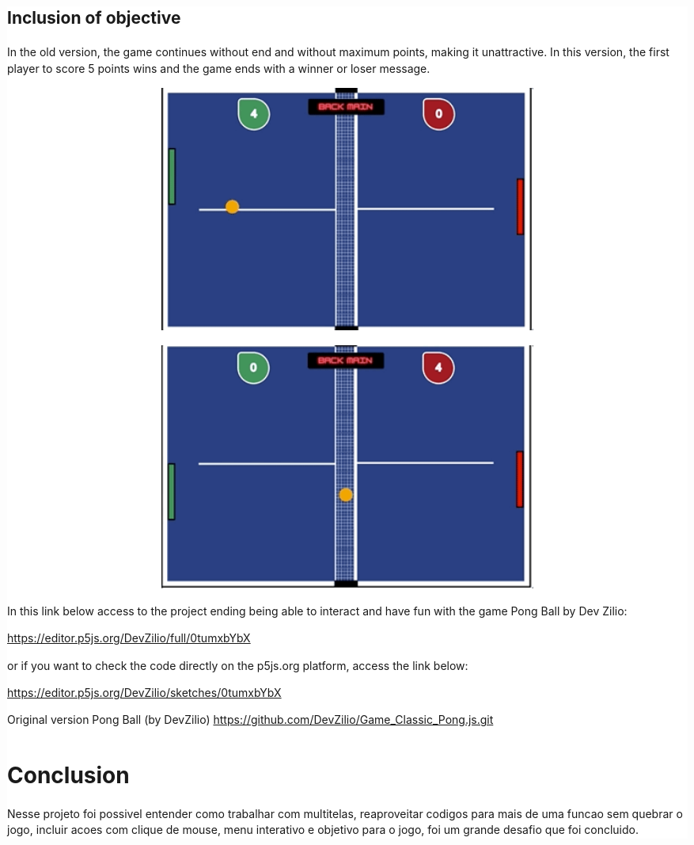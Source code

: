 ## Inclusion of objective

In the old version, the game continues without end and without maximum points, making it unattractive. In this version, the first player to score 5 points wins and the game ends with a winner or loser message.

<p align="center"><img width="470px" src="GIF_You_Win.gif"></p>

<p align="center"><img width="470px" src="GIF_You_Lose.gif"></p>

In this link below access to the project ending being able to interact and have fun with the game Pong Ball by Dev Zilio:

https://editor.p5js.org/DevZilio/full/0tumxbYbX

or if you want to check the code directly on the p5js.org platform, access the link below:

https://editor.p5js.org/DevZilio/sketches/0tumxbYbX

Original version Pong Ball (by DevZilio)
https://github.com/DevZilio/Game_Classic_Pong.js.git


# Conclusion

Nesse projeto foi possivel entender como trabalhar com multitelas, reaproveitar codigos para mais de uma funcao sem quebrar o jogo, incluir acoes com clique de mouse, menu interativo e objetivo para o jogo, foi um grande desafio que foi concluido. 
